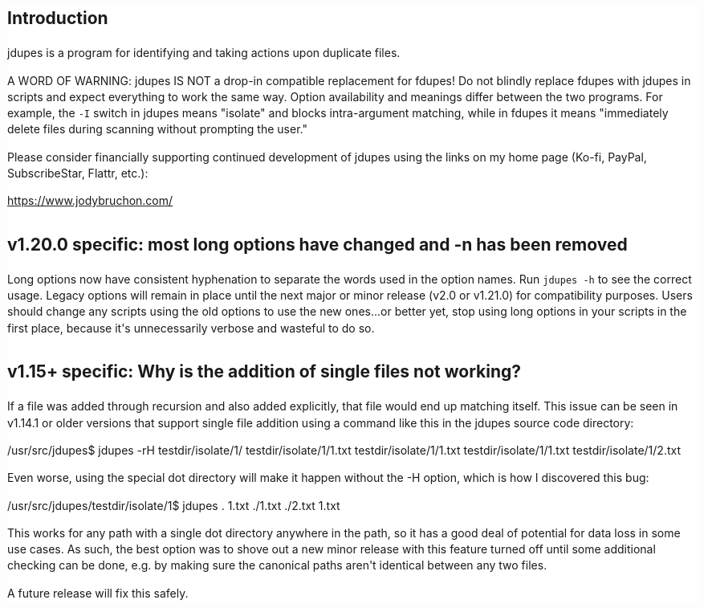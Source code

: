 Introduction
-------------------------------------------------------------------------------
jdupes is a program for identifying and taking actions upon duplicate files.

A WORD OF WARNING: jdupes IS NOT a drop-in compatible replacement for fdupes!
Do not blindly replace fdupes with jdupes in scripts and expect everything to
work the same way. Option availability and meanings differ between the two
programs. For example, the `-I` switch in jdupes means "isolate" and blocks
intra-argument matching, while in fdupes it means "immediately delete files
during scanning without prompting the user."

Please consider financially supporting continued development of jdupes using
the links on my home page (Ko-fi, PayPal, SubscribeStar, Flattr, etc.):

https://www.jodybruchon.com/


v1.20.0 specific: most long options have changed and -n has been removed
-------------------------------------------------------------------------------
Long options now have consistent hyphenation to separate the words used in the
option names. Run `jdupes -h` to see the correct usage. Legacy options will
remain in place until the next major or minor release (v2.0 or v1.21.0) for
compatibility purposes. Users should change any scripts using the old options
to use the new ones...or better yet, stop using long options in your scripts
in the first place, because it's unnecessarily verbose and wasteful to do so.


v1.15+ specific: Why is the addition of single files not working?
-------------------------------------------------------------------------------
If a file was added through recursion and also added explicitly, that file
would end up matching itself. This issue can be seen in v1.14.1 or older
versions that support single file addition using a command like this in the
jdupes source code directory:

/usr/src/jdupes$ jdupes -rH testdir/isolate/1/ testdir/isolate/1/1.txt
testdir/isolate/1/1.txt
testdir/isolate/1/1.txt
testdir/isolate/1/2.txt

Even worse, using the special dot directory will make it happen without the -H
option, which is how I discovered this bug:


/usr/src/jdupes/testdir/isolate/1$ jdupes . 1.txt
./1.txt
./2.txt
1.txt

This works for any path with a single dot directory anywhere in the path, so it
has a good deal of potential for data loss in some use cases. As such, the best
option was to shove out a new minor release with this feature turned off until
some additional checking can be done, e.g. by making sure the canonical paths
aren't identical between any two files.

A future release will fix this safely.

